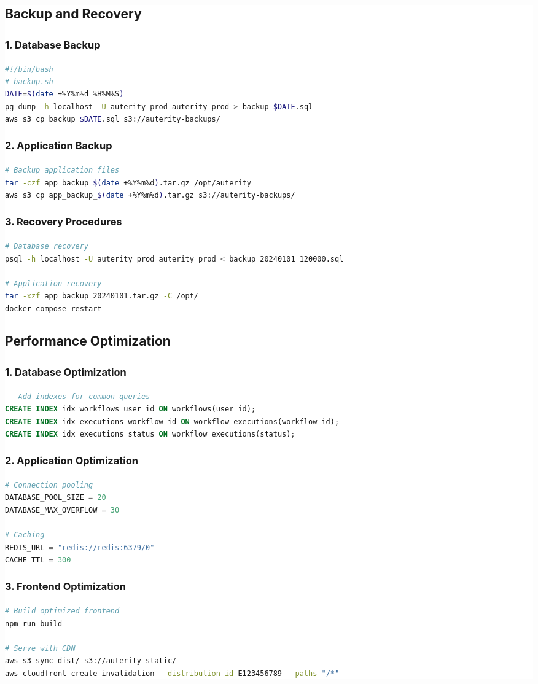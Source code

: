 ## Backup and Recovery

### 1. Database Backup
```bash
#!/bin/bash
# backup.sh
DATE=$(date +%Y%m%d_%H%M%S)
pg_dump -h localhost -U auterity_prod auterity_prod > backup_$DATE.sql
aws s3 cp backup_$DATE.sql s3://auterity-backups/
```

### 2. Application Backup
```bash
# Backup application files
tar -czf app_backup_$(date +%Y%m%d).tar.gz /opt/auterity
aws s3 cp app_backup_$(date +%Y%m%d).tar.gz s3://auterity-backups/
```

### 3. Recovery Procedures
```bash
# Database recovery
psql -h localhost -U auterity_prod auterity_prod < backup_20240101_120000.sql

# Application recovery
tar -xzf app_backup_20240101.tar.gz -C /opt/
docker-compose restart
```

## Performance Optimization

### 1. Database Optimization
```sql
-- Add indexes for common queries
CREATE INDEX idx_workflows_user_id ON workflows(user_id);
CREATE INDEX idx_executions_workflow_id ON workflow_executions(workflow_id);
CREATE INDEX idx_executions_status ON workflow_executions(status);
```

### 2. Application Optimization
```python
# Connection pooling
DATABASE_POOL_SIZE = 20
DATABASE_MAX_OVERFLOW = 30

# Caching
REDIS_URL = "redis://redis:6379/0"
CACHE_TTL = 300
```

### 3. Frontend Optimization
```bash
# Build optimized frontend
npm run build

# Serve with CDN
aws s3 sync dist/ s3://auterity-static/
aws cloudfront create-invalidation --distribution-id E123456789 --paths "/*"
```
